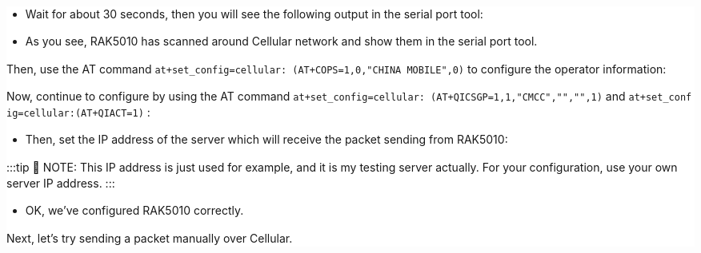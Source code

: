 - Wait for about 30 seconds, then you will see the following output in the serial port tool:


<rk-img
  src="/assets/images/wistrio/rak5010/quickstart/5.connecting-cellular-network/o1yixmjvgqaheaczyyvb.jpg"
  width="50%"
  caption="Scanned Cellular Network shown in Serial Port"
/> 

- As you see, RAK5010 has scanned around Cellular network and show them in the serial port tool.

Then, use the AT command `at+set_config=cellular: (AT+COPS=1,0,"CHINA MOBILE",0)` to configure the operator information:


<rk-img
  src="/assets/images/wistrio/rak5010/quickstart/5.connecting-cellular-network/s397ccuztyjg01v9oe57.jpg"
  width="50%"
  caption="Configuring the Operator"
/> 


Now, continue to configure by using the AT command `at+set_config=cellular: (AT+QICSGP=1,1,"CMCC","","",1)` and `at+set_config=cellular:(AT+QIACT=1)` :

<rk-img
  src="/assets/images/wistrio/rak5010/quickstart/5.connecting-cellular-network/viol2m3ggyntrqdrju3l.jpg"
  width="50%"
  caption="Configuring the Cellular Network"
/> 

<rk-img
  src="/assets/images/wistrio/rak5010/quickstart/5.connecting-cellular-network/kbfkkzhigynpqvvserph.jpg"
  width="50%"
  caption="Configuring the Cellular Network"
/> 

- Then, set the IP address of the server which will receive the packet sending from RAK5010:

<rk-img
  src="/assets/images/wistrio/rak5010/quickstart/5.connecting-cellular-network/wfgibirfba6br8wfddeo.jpg"
  width="50%"
  caption="Configuring the IP Address of the Server"
/> 

:::tip 📝 NOTE:
 This IP address is just used for example, and it is my testing server actually. For your configuration, use your own server IP address.
:::

- OK, we’ve configured RAK5010 correctly.

Next, let’s try sending a packet manually over Cellular.
